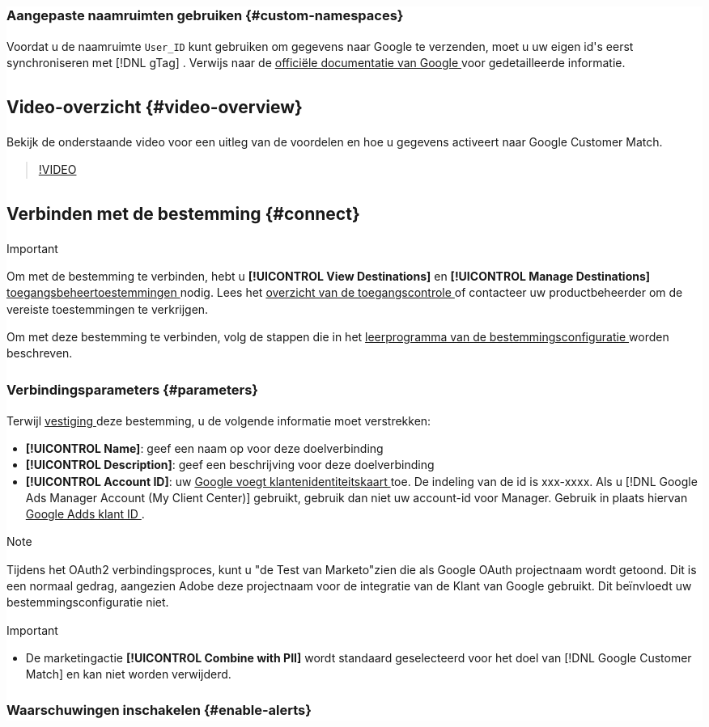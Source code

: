 ### Aangepaste naamruimten gebruiken {#custom-namespaces}

Voordat u de naamruimte `User_ID` kunt gebruiken om gegevens naar Google te verzenden, moet u uw eigen id&#39;s eerst synchroniseren met [!DNL gTag] . Verwijs naar de [ officiële documentatie van Google ](https://support.google.com/google-ads/answer/9199250) voor gedetailleerde informatie.





## Video-overzicht {#video-overview}

Bekijk de onderstaande video voor een uitleg van de voordelen en hoe u gegevens activeert naar Google Customer Match.

>[!VIDEO](https://video.tv.adobe.com/v/38180/)

## Verbinden met de bestemming {#connect}

>[!IMPORTANT]
> 
>Om met de bestemming te verbinden, hebt u **[!UICONTROL View Destinations]** en **[!UICONTROL Manage Destinations]** [ toegangsbeheertoestemmingen ](/help/access-control/home.md#permissions) nodig. Lees het [ overzicht van de toegangscontrole ](/help/access-control/ui/overview.md) of contacteer uw productbeheerder om de vereiste toestemmingen te verkrijgen.

Om met deze bestemming te verbinden, volg de stappen die in het [ leerprogramma van de bestemmingsconfiguratie ](../../ui/connect-destination.md) worden beschreven.

### Verbindingsparameters {#parameters}

Terwijl [ vestiging ](../../ui/connect-destination.md) deze bestemming, u de volgende informatie moet verstrekken:

* **[!UICONTROL Name]**: geef een naam op voor deze doelverbinding
* **[!UICONTROL Description]**: geef een beschrijving voor deze doelverbinding
* **[!UICONTROL Account ID]**: uw [ Google voegt klantenidentiteitskaart ](https://support.google.com/google-ads/answer/1704344?hl=en) toe. De indeling van de id is xxx-xxxx. Als u [!DNL Google Ads Manager Account (My Client Center)] gebruikt, gebruik dan niet uw account-id voor Manager. Gebruik in plaats hiervan [ Google Adds klant ID ](https://support.google.com/google-ads/answer/1704344?hl=en).

>[!NOTE]
>
>Tijdens het OAuth2 verbindingsproces, kunt u &quot;de Test van Marketo&quot;zien die als Google OAuth projectnaam wordt getoond. Dit is een normaal gedrag, aangezien Adobe deze projectnaam voor de integratie van de Klant van Google gebruikt. Dit beïnvloedt uw bestemmingsconfiguratie niet.

>[!IMPORTANT]
>
> * De marketingactie **[!UICONTROL Combine with PII]** wordt standaard geselecteerd voor het doel van [!DNL Google Customer Match] en kan niet worden verwijderd.

### Waarschuwingen inschakelen {#enable-alerts}
